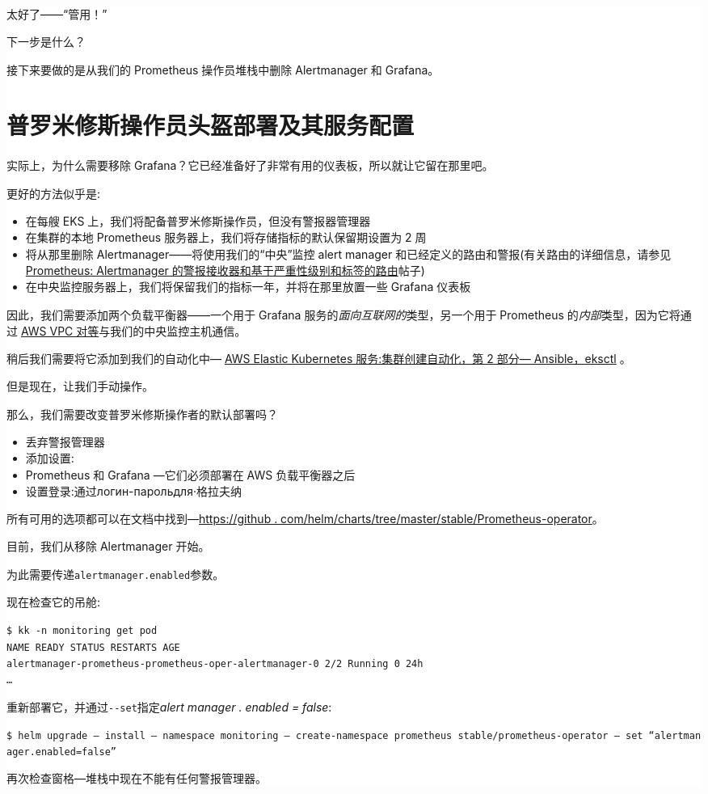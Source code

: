 太好了——“管用！”

下一步是什么？

接下来要做的是从我们的 Prometheus 操作员堆栈中删除 Alertmanager 和 Grafana。

# 普罗米修斯操作员头盔部署及其服务配置

实际上，为什么需要移除 Grafana？它已经准备好了非常有用的仪表板，所以就让它留在那里吧。

更好的方法似乎是:

*   在每艘 EKS 上，我们将配备普罗米修斯操作员，但没有警报器管理器
*   在集群的本地 Prometheus 服务器上，我们将存储指标的默认保留期设置为 2 周
*   将从那里删除 Alertmanager——将使用我们的“中央”监控 alert manager 和已经定义的路由和警报(有关路由的详细信息，请参见 [Prometheus: Alertmanager 的警报接收器和基于严重性级别和标签的路由](https://rtfm.co.ua/en/prometheus-alertmanagers-alerts-receivers-and-routing-based-on-severity-level-and-tags/)帖子)
*   在中央监控服务器上，我们将保留我们的指标一年，并将在那里放置一些 Grafana 仪表板

因此，我们需要添加两个负载平衡器——一个用于 Grafana 服务的*面向互联网的*类型，另一个用于 Prometheus 的*内部*类型，因为它将通过 [AWS VPC 对等](https://rtfm.co.ua/aws-nastrojka-vpc-peering/)与我们的中央监控主机通信。

稍后我们需要将它添加到我们的自动化中— [AWS Elastic Kubernetes 服务:集群创建自动化，第 2 部分— Ansible，eksctl](https://rtfm.co.ua/en/aws-elastic-kubernetes-service-a-cluster-creation-automation-part-2-ansible-eksctl/) 。

但是现在，让我们手动操作。

那么，我们需要改变普罗米修斯操作者的默认部署吗？

*   丢弃警报管理器
*   添加设置:
*   Prometheus 和 Grafana —它们必须部署在 AWS 负载平衡器之后
*   设置登录:通过логин-парольдля·格拉夫纳

所有可用的选项都可以在文档中找到—[https://github . com/helm/charts/tree/master/stable/Prometheus-operator](https://github.com/helm/charts/tree/master/stable/prometheus-operator)。

目前，我们从移除 Alertmanager 开始。

为此需要传递`alertmanager.enabled`参数。

现在检查它的吊舱:

```
$ kk -n monitoring get pod
NAME READY STATUS RESTARTS AGE
alertmanager-prometheus-prometheus-oper-alertmanager-0 2/2 Running 0 24h
…
```

重新部署它，并通过`--set`指定*alert manager . enabled = false*:

```
$ helm upgrade — install — namespace monitoring — create-namespace prometheus stable/prometheus-operator — set “alertmanager.enabled=false”
```

再次检查窗格—堆栈中现在不能有任何警报管理器。
